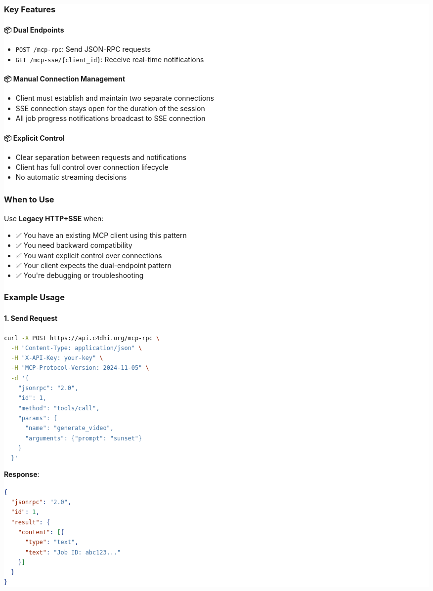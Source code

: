 ### Key Features

#### 📦 Dual Endpoints
- `POST /mcp-rpc`: Send JSON-RPC requests
- `GET /mcp-sse/{client_id}`: Receive real-time notifications

#### 📦 Manual Connection Management
- Client must establish and maintain two separate connections
- SSE connection stays open for the duration of the session
- All job progress notifications broadcast to SSE connection

#### 📦 Explicit Control
- Clear separation between requests and notifications
- Client has full control over connection lifecycle
- No automatic streaming decisions

### When to Use

Use **Legacy HTTP+SSE** when:
- ✅ You have an existing MCP client using this pattern
- ✅ You need backward compatibility
- ✅ You want explicit control over connections
- ✅ Your client expects the dual-endpoint pattern
- ✅ You're debugging or troubleshooting

### Example Usage

#### 1. Send Request

```bash
curl -X POST https://api.c4dhi.org/mcp-rpc \
  -H "Content-Type: application/json" \
  -H "X-API-Key: your-key" \
  -H "MCP-Protocol-Version: 2024-11-05" \
  -d '{
    "jsonrpc": "2.0",
    "id": 1,
    "method": "tools/call",
    "params": {
      "name": "generate_video",
      "arguments": {"prompt": "sunset"}
    }
  }'
```

**Response**:
```json
{
  "jsonrpc": "2.0",
  "id": 1,
  "result": {
    "content": [{
      "type": "text",
      "text": "Job ID: abc123..."
    }]
  }
}
```
